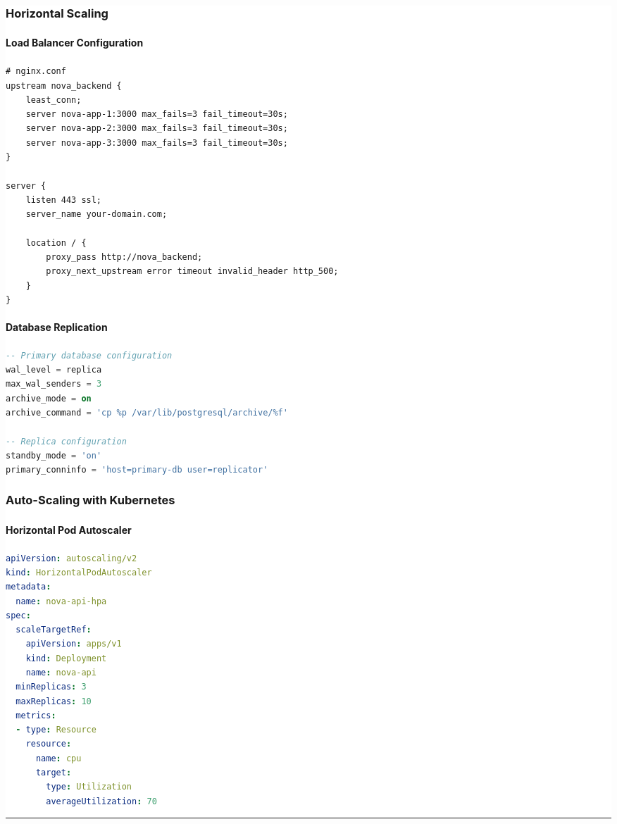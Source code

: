 ### Horizontal Scaling

#### Load Balancer Configuration
```nginx
# nginx.conf
upstream nova_backend {
    least_conn;
    server nova-app-1:3000 max_fails=3 fail_timeout=30s;
    server nova-app-2:3000 max_fails=3 fail_timeout=30s;
    server nova-app-3:3000 max_fails=3 fail_timeout=30s;
}

server {
    listen 443 ssl;
    server_name your-domain.com;
    
    location / {
        proxy_pass http://nova_backend;
        proxy_next_upstream error timeout invalid_header http_500;
    }
}
```

#### Database Replication
```sql
-- Primary database configuration
wal_level = replica
max_wal_senders = 3
archive_mode = on
archive_command = 'cp %p /var/lib/postgresql/archive/%f'

-- Replica configuration
standby_mode = 'on'
primary_conninfo = 'host=primary-db user=replicator'
```

### Auto-Scaling with Kubernetes

#### Horizontal Pod Autoscaler
```yaml
apiVersion: autoscaling/v2
kind: HorizontalPodAutoscaler
metadata:
  name: nova-api-hpa
spec:
  scaleTargetRef:
    apiVersion: apps/v1
    kind: Deployment
    name: nova-api
  minReplicas: 3
  maxReplicas: 10
  metrics:
  - type: Resource
    resource:
      name: cpu
      target:
        type: Utilization
        averageUtilization: 70
```

---